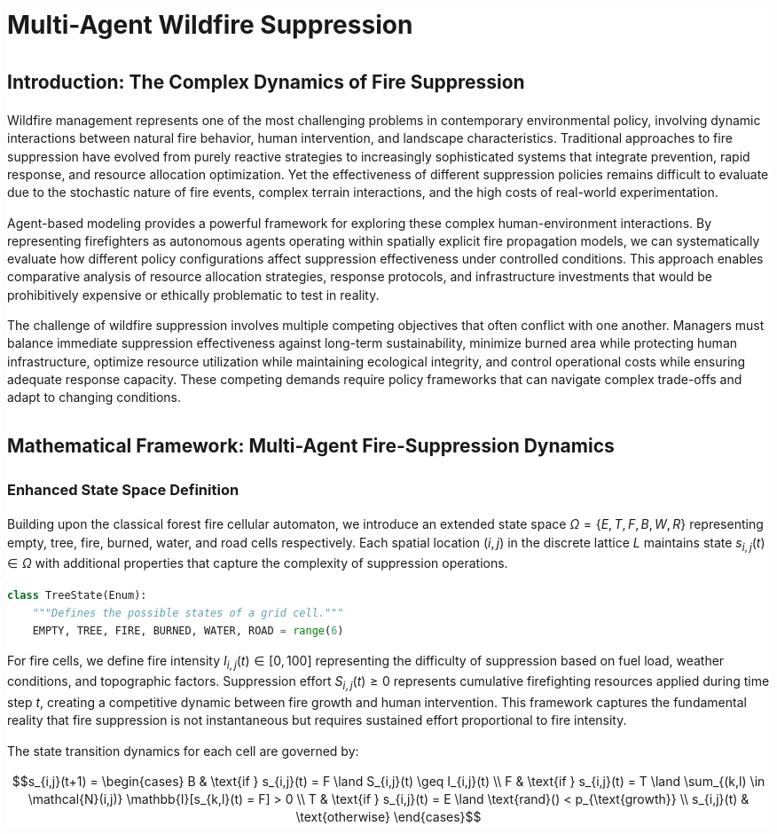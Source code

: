 # Multi-Agent Wildfire Suppression 

## Introduction: The Complex Dynamics of Fire Suppression

Wildfire management represents one of the most challenging problems in contemporary environmental policy, involving dynamic interactions between natural fire behavior, human intervention, and landscape characteristics. Traditional approaches to fire suppression have evolved from purely reactive strategies to increasingly sophisticated systems that integrate prevention, rapid response, and resource allocation optimization. Yet the effectiveness of different suppression policies remains difficult to evaluate due to the stochastic nature of fire events, complex terrain interactions, and the high costs of real-world experimentation.

Agent-based modeling provides a powerful framework for exploring these complex human-environment interactions. By representing firefighters as autonomous agents operating within spatially explicit fire propagation models, we can systematically evaluate how different policy configurations affect suppression effectiveness under controlled conditions. This approach enables comparative analysis of resource allocation strategies, response protocols, and infrastructure investments that would be prohibitively expensive or ethically problematic to test in reality.

The challenge of wildfire suppression involves multiple competing objectives that often conflict with one another. Managers must balance immediate suppression effectiveness against long-term sustainability, minimize burned area while protecting human infrastructure, optimize resource utilization while maintaining ecological integrity, and control operational costs while ensuring adequate response capacity. These competing demands require policy frameworks that can navigate complex trade-offs and adapt to changing conditions.

## Mathematical Framework: Multi-Agent Fire-Suppression Dynamics

### Enhanced State Space Definition

Building upon the classical forest fire cellular automaton, we introduce an extended state space $\Omega = \{E, T, F, B, W, R\}$ representing empty, tree, fire, burned, water, and road cells respectively. Each spatial location $(i,j)$ in the discrete lattice $L$ maintains state $s_{i,j}(t) \in \Omega$ with additional properties that capture the complexity of suppression operations.

```python
class TreeState(Enum):
    """Defines the possible states of a grid cell."""
    EMPTY, TREE, FIRE, BURNED, WATER, ROAD = range(6)
```

For fire cells, we define fire intensity $I_{i,j}(t) \in [0, 100]$ representing the difficulty of suppression based on fuel load, weather conditions, and topographic factors. Suppression effort $S_{i,j}(t) \geq 0$ represents cumulative firefighting resources applied during time step $t$, creating a competitive dynamic between fire growth and human intervention. This framework captures the fundamental reality that fire suppression is not instantaneous but requires sustained effort proportional to fire intensity.

The state transition dynamics for each cell are governed by:

$$s_{i,j}(t+1) = \begin{cases}
B & \text{if } s_{i,j}(t) = F \land S_{i,j}(t) \geq I_{i,j}(t) \\
F & \text{if } s_{i,j}(t) = T \land \sum_{(k,l) \in \mathcal{N}(i,j)} \mathbb{I}[s_{k,l}(t) = F] > 0 \\
T & \text{if } s_{i,j}(t) = E \land \text{rand}() < p_{\text{growth}} \\
s_{i,j}(t) & \text{otherwise}
\end{cases}$$
